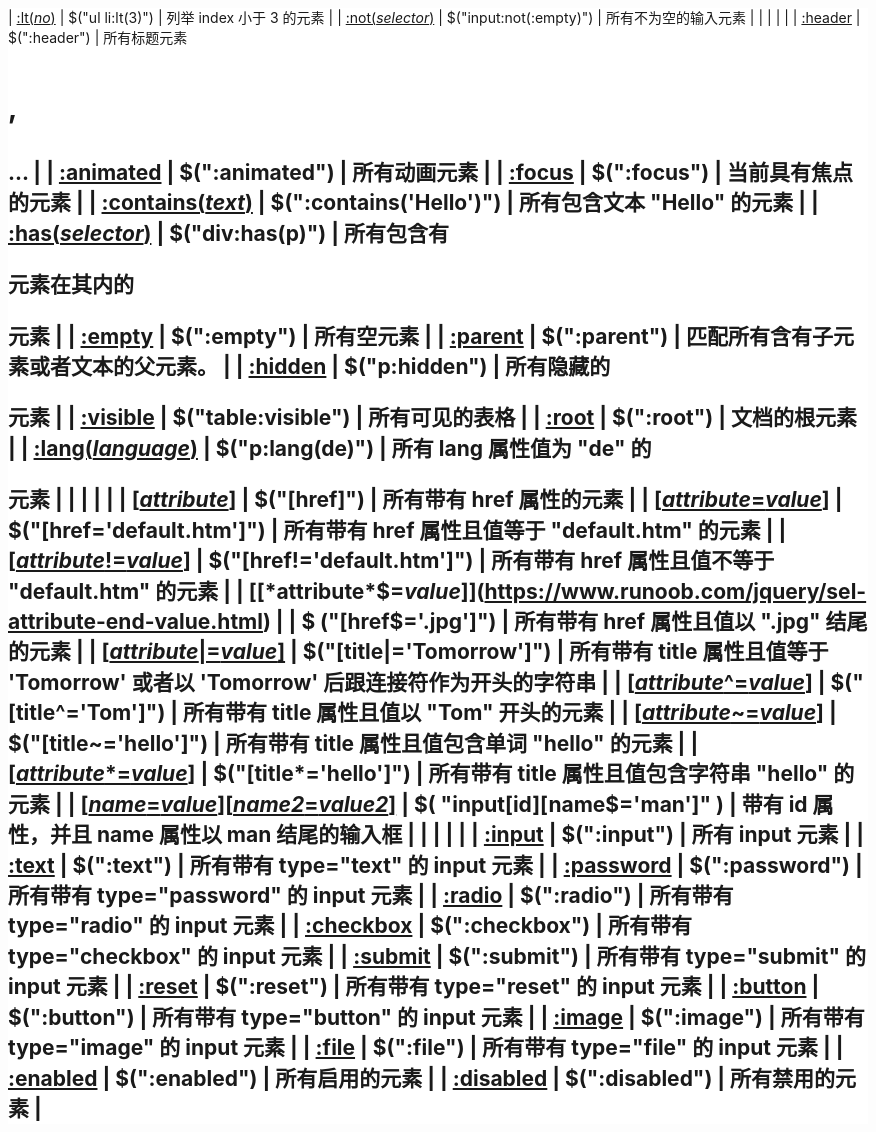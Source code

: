 | [:lt(*no*)](https://www.runoob.com/jquery/sel-lt.html)       | $("ul li:lt(3)")              | 列举 index 小于 3 的元素                                     |
| [:not(*selector*)](https://www.runoob.com/jquery/jq-sel-not.html) | $("input:not(:empty)")        | 所有不为空的输入元素                                         |
|                                                              |                               |                                                              |
| [:header](https://www.runoob.com/jquery/sel-header.html)     | $(":header")                  | 所有标题元素 <h1>, <h2> ...                                  |
| [:animated](https://www.runoob.com/jquery/sel-animated.html) | $(":animated")                | 所有动画元素                                                 |
| [:focus](https://www.runoob.com/jquery/jq-sel-focus.html)    | $(":focus")                   | 当前具有焦点的元素                                           |
| [:contains(*text*)](https://www.runoob.com/jquery/sel-contains.html) | $(":contains('Hello')")       | 所有包含文本 "Hello" 的元素                                  |
| [:has(*selector*)](https://www.runoob.com/jquery/sel-has.html) | $("div:has(p)")               | 所有包含有 <p> 元素在其内的 <div> 元素                       |
| [:empty](https://www.runoob.com/jquery/jq-sel-empty.html)    | $(":empty")                   | 所有空元素                                                   |
| [:parent](https://www.runoob.com/jquery/sel-parent.html)     | $(":parent")                  | 匹配所有含有子元素或者文本的父元素。                         |
| [:hidden](https://www.runoob.com/jquery/sel-hidden.html)     | $("p:hidden")                 | 所有隐藏的 <p> 元素                                          |
| [:visible](https://www.runoob.com/jquery/sel-visible.html)   | $("table:visible")            | 所有可见的表格                                               |
| [:root](https://www.runoob.com/jquery/jq-sel-root.html)      | $(":root")                    | 文档的根元素                                                 |
| [:lang(*language*)](https://www.runoob.com/jquery/jq-sel-lang.html) | $("p:lang(de)")               | 所有 lang 属性值为 "de" 的 <p> 元素                          |
|                                                              |                               |                                                              |
| [[*attribute*\]](https://www.runoob.com/jquery/jq-sel-attribute.html) | $("[href]")                   | 所有带有 href 属性的元素                                     |
| [[*attribute*=*value*\]](https://www.runoob.com/jquery/sel-attribute-equal-value.html) | $("[href='default.htm']")     | 所有带有 href 属性且值等于 "default.htm" 的元素              |
| [[*attribute*!=*value*\]](https://www.runoob.com/jquery/sel-attribute-notequal-value.html) | $("[href!='default.htm']")    | 所有带有 href 属性且值不等于 "default.htm" 的元素            |
| [[*attribute*$=*value*\]](https://www.runoob.com/jquery/sel-attribute-end-value.html) \| | $ ("[href$='.jpg']")          | 所有带有 href 属性且值以 ".jpg" 结尾的元素                   |
| [[*attribute*\|=*value*\]](https://www.runoob.com/jquery/sel-attribute-prefix-value.html) | $("[title\|='Tomorrow']")     | 所有带有 title 属性且值等于 'Tomorrow' 或者以 'Tomorrow' 后跟连接符作为开头的字符串 |
| [[*attribute*^=*value*\]](https://www.runoob.com/jquery/sel-attribute-beginning-value.html) | $("[title^='Tom']")           | 所有带有 title 属性且值以 "Tom" 开头的元素                   |
| [[*attribute*~=*value*\]](https://www.runoob.com/jquery/sel-attribute-contains-value.html) | $("[title~='hello']")         | 所有带有 title 属性且值包含单词 "hello" 的元素               |
| [[*attribute**=*value*\]](https://www.runoob.com/jquery/sel-attribute-contains-string-value.html) | $("[title*='hello']")         | 所有带有 title 属性且值包含字符串 "hello" 的元素             |
| [[*name*=*value*\][*name2*=*value2*]](https://www.runoob.com/jquery/sel-multipleattribute-equal-value.html) | $( "input[id][name$='man']" ) | 带有 id 属性，并且 name 属性以 man 结尾的输入框              |
|                                                              |                               |                                                              |
| [:input](https://www.runoob.com/jquery/sel-input.html)       | $(":input")                   | 所有 input 元素                                              |
| [:text](https://www.runoob.com/jquery/sel-input-text.html)   | $(":text")                    | 所有带有 type="text" 的 input 元素                           |
| [:password](https://www.runoob.com/jquery/sel-input-password.html) | $(":password")                | 所有带有 type="password" 的 input 元素                       |
| [:radio](https://www.runoob.com/jquery/sel-input-radio.html) | $(":radio")                   | 所有带有 type="radio" 的 input 元素                          |
| [:checkbox](https://www.runoob.com/jquery/sel-input-checkbox.html) | $(":checkbox")                | 所有带有 type="checkbox" 的 input 元素                       |
| [:submit](https://www.runoob.com/jquery/sel-input-submit.html) | $(":submit")                  | 所有带有 type="submit" 的 input 元素                         |
| [:reset](https://www.runoob.com/jquery/sel-input-reset.html) | $(":reset")                   | 所有带有 type="reset" 的 input 元素                          |
| [:button](https://www.runoob.com/jquery/sel-input-button.html) | $(":button")                  | 所有带有 type="button" 的 input 元素                         |
| [:image](https://www.runoob.com/jquery/sel-input-image.html) | $(":image")                   | 所有带有 type="image" 的 input 元素                          |
| [:file](https://www.runoob.com/jquery/sel-input-file.html)   | $(":file")                    | 所有带有 type="file" 的 input 元素                           |
| [:enabled](https://www.runoob.com/jquery/sel-input-enabled.html) | $(":enabled")                 | 所有启用的元素                                               |
| [:disabled](https://www.runoob.com/jquery/sel-input-disabled.html) | $(":disabled")                | 所有禁用的元素                                               |
